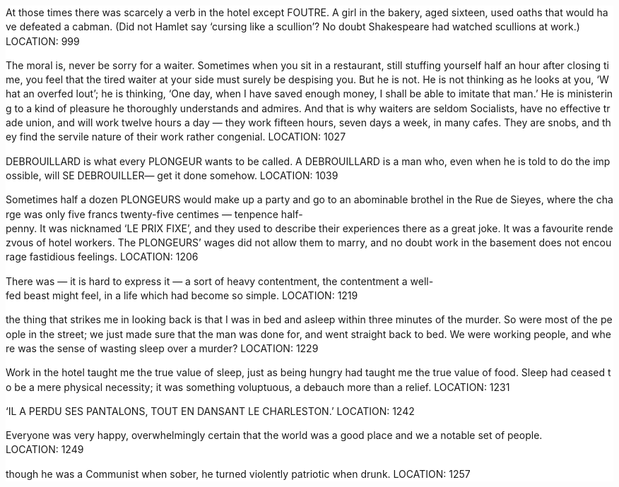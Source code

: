 
At those times there was scarcely a verb in the hotel except FOUTRE. A girl in the bakery, aged sixteen, used oaths that would have defeated a cabman. (Did not Hamlet say ‘cursing like a scullion’? No doubt Shakespeare had watched scullions at work.)
LOCATION: 999


The moral is, never be sorry for a waiter. Sometimes when you sit in a restaurant, still stuffing yourself half an hour after closing time, you feel that the tired waiter at your side must surely be despising you. But he is not. He is not thinking as he looks at you, ‘What an overfed lout’; he is thinking, ‘One day, when I have saved enough money, I shall be able to imitate that man.’ He is ministering to a kind of pleasure he thoroughly understands and admires. And that is why waiters are seldom Socialists, have no effective trade union, and will work twelve hours a day — they work fifteen hours, seven days a week, in many cafes. They are snobs, and they find the servile nature of their work rather congenial.
LOCATION: 1027


DEBROUILLARD is what every PLONGEUR wants to be called. A DEBROUILLARD is a man who, even when he is told to do the impossible, will SE DEBROUILLER— get it done somehow.
LOCATION: 1039


Sometimes half a dozen PLONGEURS would make up a party and go to an abominable brothel in the Rue de Sieyes, where the charge was only five francs twenty-five centimes — tenpence half-penny. It was nicknamed ‘LE PRIX FIXE’, and they used to describe their experiences there as a great joke. It was a favourite rendezvous of hotel workers. The PLONGEURS’ wages did not allow them to marry, and no doubt work in the basement does not encourage fastidious feelings.
LOCATION: 1206


There was — it is hard to express it — a sort of heavy contentment, the contentment a well-fed beast might feel, in a life which had become so simple.
LOCATION: 1219


the thing that strikes me in looking back is that I was in bed and asleep within three minutes of the murder. So were most of the people in the street; we just made sure that the man was done for, and went straight back to bed. We were working people, and where was the sense of wasting sleep over a murder?
LOCATION: 1229


Work in the hotel taught me the true value of sleep, just as being hungry had taught me the true value of food. Sleep had ceased to be a mere physical necessity; it was something voluptuous, a debauch more than a relief.
LOCATION: 1231


‘IL A PERDU SES PANTALONS, TOUT EN DANSANT LE CHARLESTON.’
LOCATION: 1242


Everyone was very happy, overwhelmingly certain that the world was a good place and we a notable set of people.
LOCATION: 1249


though he was a Communist when sober, he turned violently patriotic when drunk.
LOCATION: 1257

